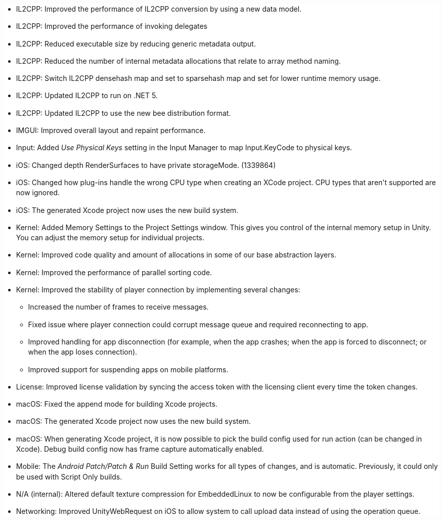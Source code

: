 *   IL2CPP: Improved the performance of IL2CPP conversion by using a new data model.
    
*   IL2CPP: Improved the performance of invoking delegates
    
*   IL2CPP: Reduced executable size by reducing generic metadata output.
    
*   IL2CPP: Reduced the number of internal metadata allocations that relate to array method naming.
    
*   IL2CPP: Switch IL2CPP densehash map and set to sparsehash map and set for lower runtime memory usage.
    
*   IL2CPP: Updated IL2CPP to run on .NET 5.
    
*   IL2CPP: Updated IL2CPP to use the new bee distribution format.
    
*   IMGUI: Improved overall layout and repaint performance.
    
*   Input: Added _Use Physical Keys_ setting in the Input Manager to map Input.KeyCode to physical keys.
    
*   iOS: Changed depth RenderSurfaces to have private storageMode. (1339864)
    
*   iOS: Changed how plug-ins handle the wrong CPU type when creating an XCode project. CPU types that aren't supported are now ignored.
    
*   iOS: The generated Xcode project now uses the new build system.
    
*   Kernel: Added Memory Settings to the Project Settings window. This gives you control of the internal memory setup in Unity. You can adjust the memory setup for individual projects.
    
*   Kernel: Improved code quality and amount of allocations in some of our base abstraction layers.
    
*   Kernel: Improved the performance of parallel sorting code.
    
*   Kernel: Improved the stability of player connection by implementing several changes:  
    
    *   Increased the number of frames to receive messages.  
        
    *   Fixed issue where player connection could corrupt message queue and required reconnecting to app.  
        
    *   Improved handling for app disconnection (for example, when the app crashes; when the app is forced to disconnect; or when the app loses connection).  
        
    *   Improved support for suspending apps on mobile platforms.
*   License: Improved license validation by syncing the access token with the licensing client every time the token changes.
    
*   macOS: Fixed the append mode for building Xcode projects.
    
*   macOS: The generated Xcode project now uses the new build system.
    
*   macOS: When generating Xcode project, it is now possible to pick the build config used for run action (can be changed in Xcode). Debug build config now has frame capture automatically enabled.
    
*   Mobile: The _Android Patch/Patch & Run_ Build Setting works for all types of changes, and is automatic. Previously, it could only be used with Script Only builds.
    
*   N/A (internal): Altered default texture compression for EmbeddedLinux to now be configurable from the player settings.
    
*   Networking: Improved UnityWebRequest on iOS to allow system to call upload data instead of using the operation queue.
    